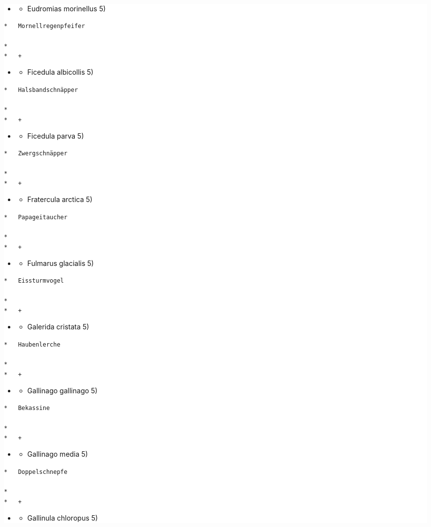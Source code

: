 
*    *   Eudromias morinellus 5)

    *   Mornellregenpfeifer

    *
    *   +


*    *   Ficedula albicollis 5)

    *   Halsbandschnäpper

    *
    *   +


*    *   Ficedula parva 5)

    *   Zwergschnäpper

    *
    *   +


*    *   Fratercula arctica 5)

    *   Papageitaucher

    *
    *   +


*    *   Fulmarus glacialis 5)

    *   Eissturmvogel

    *
    *   +


*    *   Galerida cristata 5)

    *   Haubenlerche

    *
    *   +


*    *   Gallinago gallinago 5)

    *   Bekassine

    *
    *   +


*    *   Gallinago media 5)

    *   Doppelschnepfe

    *
    *   +


*    *   Gallinula chloropus 5)
